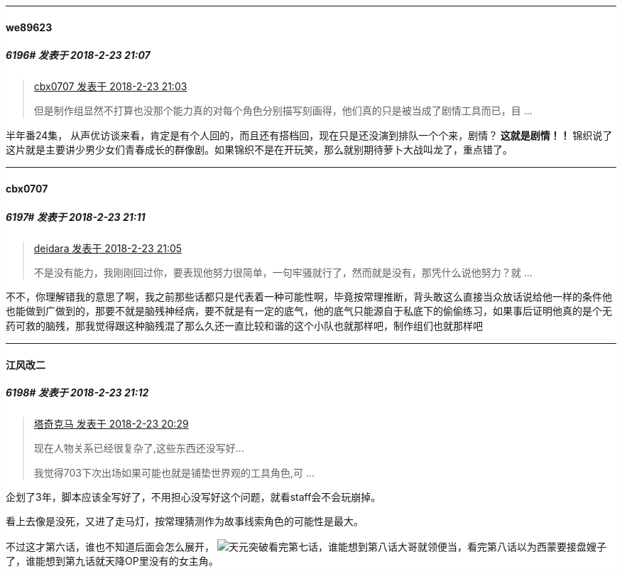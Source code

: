 



*****

####  we89623  
##### 6196#       发表于 2018-2-23 21:07



<blockquote><a href="httphttps://bbs.saraba1st.com/2b/forum.php?mod=redirect&amp;goto=findpost&amp;pid=38645896&amp;ptid=1582524" target="_blank">cbx0707 发表于 2018-2-23 21:03</a>

但是制作组显然不打算也没那个能力真的对每个角色分别描写刻画得，他们真的只是被当成了剧情工具而已，目 ...</blockquote>
半年番24集， 从声优访谈来看，肯定是有个人回的，而且还有搭档回，现在只是还没演到排队一个个来，剧情？<strong> 这就是剧情！！</strong> 锦织说了这片就是主要讲少男少女们青春成长的群像剧。如果锦织不是在开玩笑，那么就别期待萝卜大战叫龙了，重点错了。







*****

####  cbx0707  
##### 6197#       发表于 2018-2-23 21:11



<blockquote><a href="httphttps://bbs.saraba1st.com/2b/forum.php?mod=redirect&amp;goto=findpost&amp;pid=38645924&amp;ptid=1582524" target="_blank">deidara 发表于 2018-2-23 21:05</a>

不是没有能力，我刚刚回过你，要表现他努力很简单，一句牢骚就行了，然而就是没有，那凭什么说他努力？就 ...</blockquote>
不不，你理解错我的意思了啊，我之前那些话都只是代表着一种可能性啊，毕竟按常理推断，背头敢这么直接当众放话说给他一样的条件他也能做到广做到的，那要不就是脑残神经病，要不就是有一定的底气，他的底气只能源自于私底下的偷偷练习，如果事后证明他真的是个无药可救的脑残，那我觉得跟这种脑残混了那么久还一直比较和谐的这个小队也就那样吧，制作组们也就那样吧







*****

####  江风改二  
##### 6198#       发表于 2018-2-23 21:12



<blockquote><a href="httphttps://bbs.saraba1st.com/2b/forum.php?mod=redirect&amp;goto=findpost&amp;pid=38645522&amp;ptid=1582524" target="_blank">塔奇克马 发表于 2018-2-23 20:29</a>

现在人物关系已经很复杂了,这些东西还没写好...

我觉得703下次出场如果可能也就是铺垫世界观的工具角色,可 ...</blockquote>
企划了3年，脚本应该全写好了，不用担心没写好这个问题，就看staff会不会玩崩掉。

看上去像是没死，又进了走马灯，按常理猜测作为故事线索角色的可能性是最大。

不过这才第六话，谁也不知道后面会怎么展开，
<img src="https://static.saraba1st.com/image/smiley/face2017/037.png" referrerpolicy="no-referrer">天元突破看完第七话，谁能想到第八话大哥就领便当，看完第八话以为西蒙要接盘嫂子了，谁能想到第九话就天降OP里没有的女主角。
